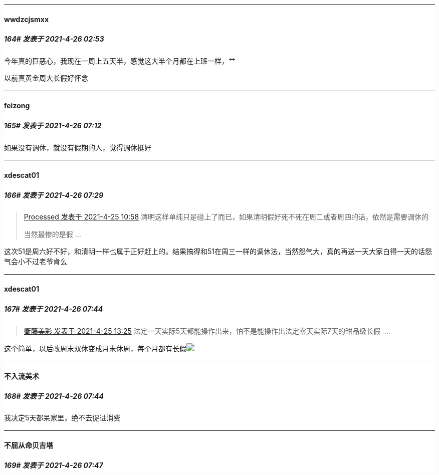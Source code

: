 -----

####  wwdzcjsmxx  
##### 164#       发表于 2021-4-26 02:53


今年真的巨恶心，我现在一周上五天半，感觉这大半个月都在上班一样，艹

以前真黄金周大长假好怀念


-----

####  feizong  
##### 165#       发表于 2021-4-26 07:12


如果没有调休，就没有假期的人，觉得调休挺好


-----

####  xdescat01  
##### 166#       发表于 2021-4-26 07:29


<blockquote><a href="httphttps://bbs.saraba1st.com/2b/forum.php?mod=redirect&amp;goto=findpost&amp;pid=51053191&amp;ptid=2000902" target="_blank">Processed 发表于 2021-4-25 10:58</a>
清明这样单纯只是碰上了而已，如果清明假好死不死在周二或者周四的话，依然是需要调休的


当然最惨的是假 ...</blockquote>
这次51是周六好不好，和清明一样也属于正好赶上的。结果搞得和51在周三一样的调休法，当然怨气大，真的再送一天大家白得一天的话怨气会小不过老爷肯么


-----

####  xdescat01  
##### 167#       发表于 2021-4-26 07:44


<blockquote><a href="httphttps://bbs.saraba1st.com/2b/forum.php?mod=redirect&amp;goto=findpost&amp;pid=51055046&amp;ptid=2000902" target="_blank">衛藤美彩 发表于 2021-4-25 13:25</a>
法定一天实际5天都能操作出来，怕不是能操作出法定零天实际7天的甜品级长假  ...</blockquote>
这个简单，以后改周末双休变成月末休周，每个月都有长假<img src="https://static.saraba1st.com/image/smiley/face2017/037.png" referrerpolicy="no-referrer">


-----

####  不入流美术  
##### 168#       发表于 2021-4-26 07:44


我决定5天都呆家里，绝不去促进消费


-----

####  不屈从命贝吉塔  
##### 169#       发表于 2021-4-26 07:47
